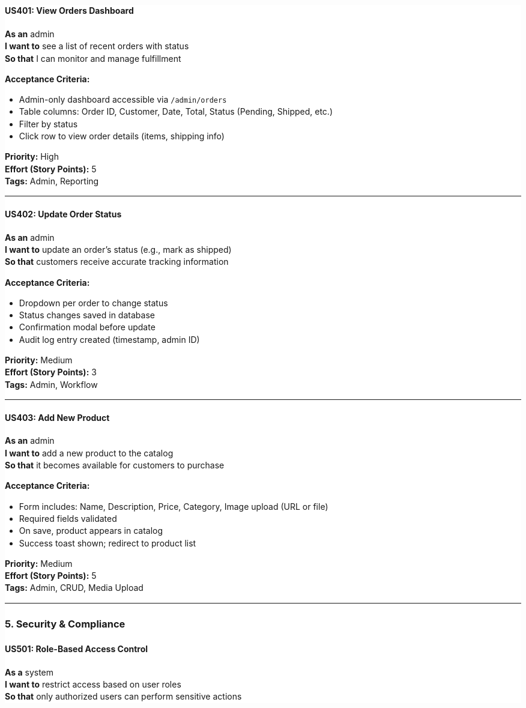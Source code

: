 #### US401: View Orders Dashboard  
**As an** admin  
**I want to** see a list of recent orders with status  
**So that** I can monitor and manage fulfillment  

**Acceptance Criteria:**  
- Admin-only dashboard accessible via `/admin/orders`  
- Table columns: Order ID, Customer, Date, Total, Status (Pending, Shipped, etc.)  
- Filter by status  
- Click row to view order details (items, shipping info)  

**Priority:** High  
**Effort (Story Points):** 5  
**Tags:** Admin, Reporting  

---

#### US402: Update Order Status  
**As an** admin  
**I want to** update an order’s status (e.g., mark as shipped)  
**So that** customers receive accurate tracking information  

**Acceptance Criteria:**  
- Dropdown per order to change status  
- Status changes saved in database  
- Confirmation modal before update  
- Audit log entry created (timestamp, admin ID)  

**Priority:** Medium  
**Effort (Story Points):** 3  
**Tags:** Admin, Workflow  

---

#### US403: Add New Product  
**As an** admin  
**I want to** add a new product to the catalog  
**So that** it becomes available for customers to purchase  

**Acceptance Criteria:**  
- Form includes: Name, Description, Price, Category, Image upload (URL or file)  
- Required fields validated  
- On save, product appears in catalog  
- Success toast shown; redirect to product list  

**Priority:** Medium  
**Effort (Story Points):** 5  
**Tags:** Admin, CRUD, Media Upload  

---

### 5. **Security & Compliance**

#### US501: Role-Based Access Control  
**As a** system  
**I want to** restrict access based on user roles  
**So that** only authorized users can perform sensitive actions  
